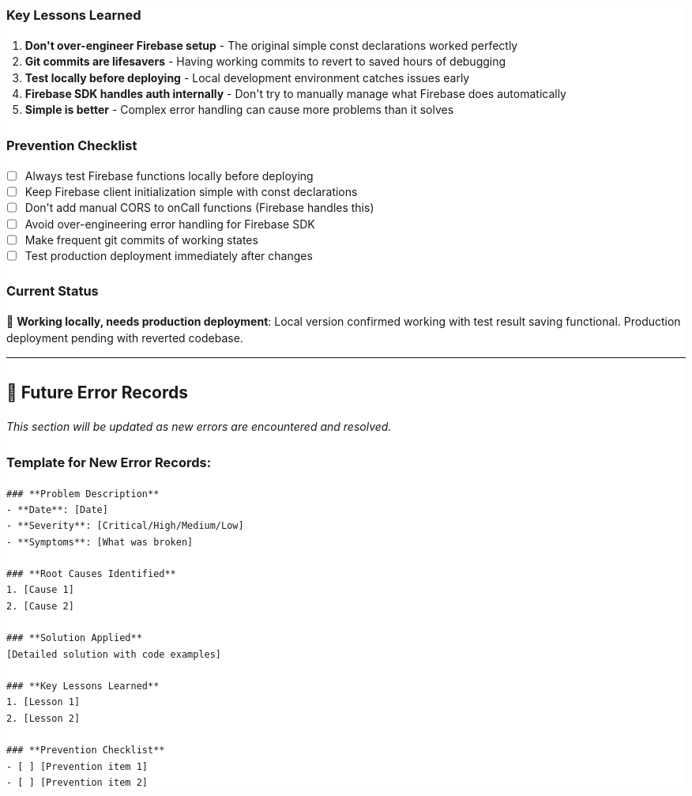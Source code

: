 ### **Key Lessons Learned**
1. **Don't over-engineer Firebase setup** - The original simple const declarations worked perfectly
2. **Git commits are lifesavers** - Having working commits to revert to saved hours of debugging
3. **Test locally before deploying** - Local development environment catches issues early
4. **Firebase SDK handles auth internally** - Don't try to manually manage what Firebase does automatically
5. **Simple is better** - Complex error handling can cause more problems than it solves

### **Prevention Checklist**
- [ ] Always test Firebase functions locally before deploying
- [ ] Keep Firebase client initialization simple with const declarations
- [ ] Don't add manual CORS to onCall functions (Firebase handles this)
- [ ] Avoid over-engineering error handling for Firebase SDK
- [ ] Make frequent git commits of working states
- [ ] Test production deployment immediately after changes

### **Current Status**
🔄 **Working locally, needs production deployment**: Local version confirmed working with test result saving functional. Production deployment pending with reverted codebase.

---

## 📝 Future Error Records

*This section will be updated as new errors are encountered and resolved.*

### Template for New Error Records:
```
### **Problem Description**
- **Date**: [Date]
- **Severity**: [Critical/High/Medium/Low]
- **Symptoms**: [What was broken]

### **Root Causes Identified**
1. [Cause 1]
2. [Cause 2]

### **Solution Applied**
[Detailed solution with code examples]

### **Key Lessons Learned**
1. [Lesson 1]
2. [Lesson 2]

### **Prevention Checklist**
- [ ] [Prevention item 1]
- [ ] [Prevention item 2]
```
